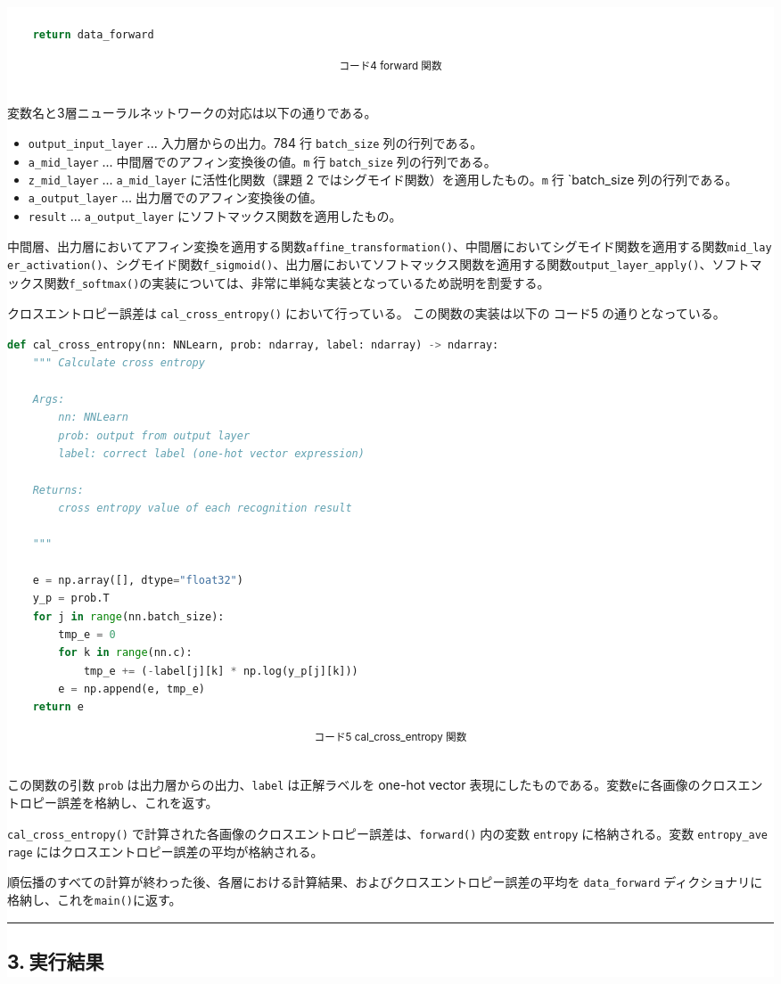 ```Python

    return data_forward
```
<center><small>コード4 forward 関数</small></center><br>

変数名と3層ニューラルネットワークの対応は以下の通りである。

- `output_input_layer` ... 入力層からの出力。784 行 `batch_size` 列の行列である。
- `a_mid_layer` ... 中間層でのアフィン変換後の値。`m` 行 `batch_size` 列の行列である。
- `z_mid_layer` ... `a_mid_layer` に活性化関数（課題 2 ではシグモイド関数）を適用したもの。`m` 行 `batch_size 列の行列である。
- `a_output_layer` ... 出力層でのアフィン変換後の値。
- `result` ... `a_output_layer` にソフトマックス関数を適用したもの。

中間層、出力層においてアフィン変換を適用する関数`affine_transformation()`、中間層においてシグモイド関数を適用する関数`mid_layer_activation()`、シグモイド関数`f_sigmoid()`、出力層においてソフトマックス関数を適用する関数`output_layer_apply()`、ソフトマックス関数`f_softmax()`の実装については、非常に単純な実装となっているため説明を割愛する。

クロスエントロピー誤差は `cal_cross_entropy()` において行っている。
この関数の実装は以下の コード5 の通りとなっている。

```Python
def cal_cross_entropy(nn: NNLearn, prob: ndarray, label: ndarray) -> ndarray:
    """ Calculate cross entropy

    Args:
        nn: NNLearn
        prob: output from output layer
        label: correct label (one-hot vector expression)

    Returns:
        cross entropy value of each recognition result

    """

    e = np.array([], dtype="float32")
    y_p = prob.T
    for j in range(nn.batch_size):
        tmp_e = 0
        for k in range(nn.c):
            tmp_e += (-label[j][k] * np.log(y_p[j][k]))
        e = np.append(e, tmp_e)
    return e
```
<center><small>コード5 cal_cross_entropy 関数</small></center><br>

この関数の引数 `prob` は出力層からの出力、`label` は正解ラベルを one-hot vector 表現にしたものである。変数`e`に各画像のクロスエントロピー誤差を格納し、これを返す。

`cal_cross_entropy()` で計算された各画像のクロスエントロピー誤差は、`forward()` 内の変数 `entropy` に格納される。変数 `entropy_average` にはクロスエントロピー誤差の平均が格納される。

順伝播のすべての計算が終わった後、各層における計算結果、およびクロスエントロピー誤差の平均を `data_forward` ディクショナリに格納し、これを`main()`に返す。

---

## 3. 実行結果
